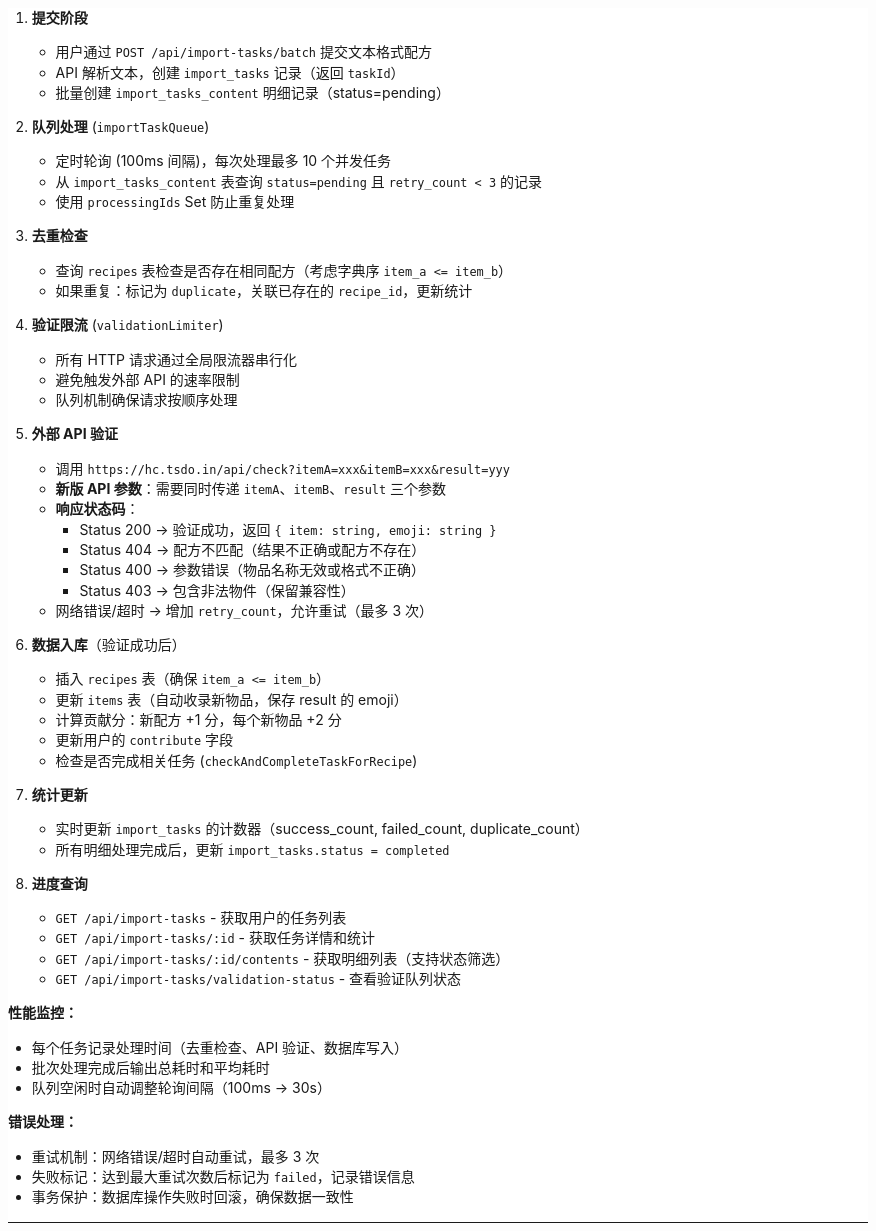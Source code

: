 1. **提交阶段**
   - 用户通过 `POST /api/import-tasks/batch` 提交文本格式配方
   - API 解析文本，创建 `import_tasks` 记录（返回 `taskId`）
   - 批量创建 `import_tasks_content` 明细记录（status=pending）

2. **队列处理** (`importTaskQueue`)
   - 定时轮询 (100ms 间隔)，每次处理最多 10 个并发任务
   - 从 `import_tasks_content` 表查询 `status=pending` 且 `retry_count < 3` 的记录
   - 使用 `processingIds` Set 防止重复处理

3. **去重检查**
   - 查询 `recipes` 表检查是否存在相同配方（考虑字典序 `item_a <= item_b`）
   - 如果重复：标记为 `duplicate`，关联已存在的 `recipe_id`，更新统计

4. **验证限流** (`validationLimiter`)
   - 所有 HTTP 请求通过全局限流器串行化
   - 避免触发外部 API 的速率限制
   - 队列机制确保请求按顺序处理

5. **外部 API 验证**
   - 调用 `https://hc.tsdo.in/api/check?itemA=xxx&itemB=xxx&result=yyy`
   - **新版 API 参数**：需要同时传递 `itemA`、`itemB`、`result` 三个参数
   - **响应状态码**：
     - Status 200 → 验证成功，返回 `{ item: string, emoji: string }`
     - Status 404 → 配方不匹配（结果不正确或配方不存在）
     - Status 400 → 参数错误（物品名称无效或格式不正确）
     - Status 403 → 包含非法物件（保留兼容性）
   - 网络错误/超时 → 增加 `retry_count`，允许重试（最多 3 次）

6. **数据入库**（验证成功后）
   - 插入 `recipes` 表（确保 `item_a <= item_b`）
   - 更新 `items` 表（自动收录新物品，保存 result 的 emoji）
   - 计算贡献分：新配方 +1 分，每个新物品 +2 分
   - 更新用户的 `contribute` 字段
   - 检查是否完成相关任务 (`checkAndCompleteTaskForRecipe`)

7. **统计更新**
   - 实时更新 `import_tasks` 的计数器（success_count, failed_count, duplicate_count）
   - 所有明细处理完成后，更新 `import_tasks.status = completed`

8. **进度查询**
   - `GET /api/import-tasks` - 获取用户的任务列表
   - `GET /api/import-tasks/:id` - 获取任务详情和统计
   - `GET /api/import-tasks/:id/contents` - 获取明细列表（支持状态筛选）
   - `GET /api/import-tasks/validation-status` - 查看验证队列状态

**性能监控：**
- 每个任务记录处理时间（去重检查、API 验证、数据库写入）
- 批次处理完成后输出总耗时和平均耗时
- 队列空闲时自动调整轮询间隔（100ms → 30s）

**错误处理：**
- 重试机制：网络错误/超时自动重试，最多 3 次
- 失败标记：达到最大重试次数后标记为 `failed`，记录错误信息
- 事务保护：数据库操作失败时回滚，确保数据一致性

---